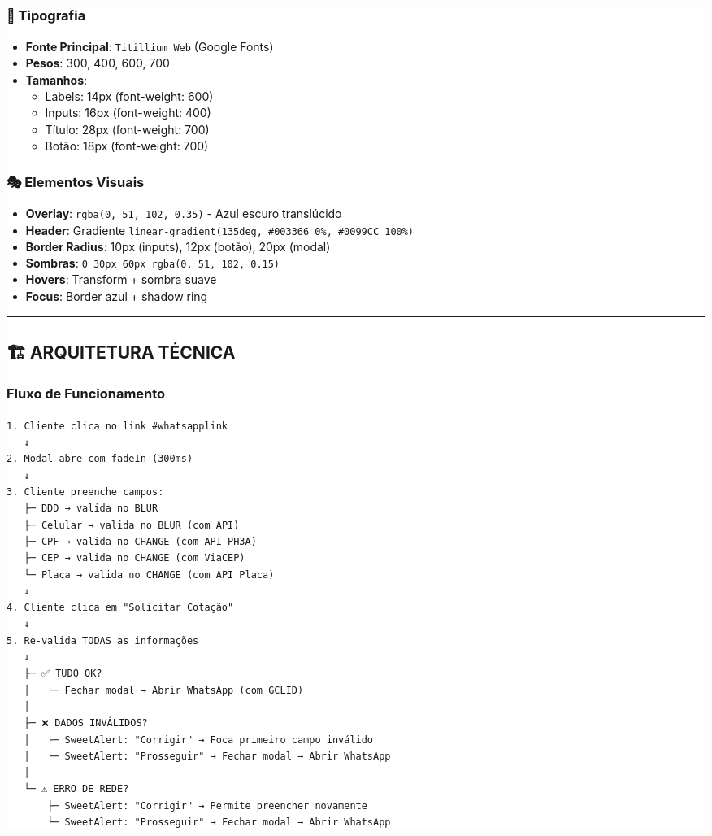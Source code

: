 ### **📝 Tipografia**

- **Fonte Principal**: `Titillium Web` (Google Fonts)
- **Pesos**: 300, 400, 600, 700
- **Tamanhos**:
  - Labels: 14px (font-weight: 600)
  - Inputs: 16px (font-weight: 400)
  - Título: 28px (font-weight: 700)
  - Botão: 18px (font-weight: 700)

### **🎭 Elementos Visuais**

- **Overlay**: `rgba(0, 51, 102, 0.35)` - Azul escuro translúcido
- **Header**: Gradiente `linear-gradient(135deg, #003366 0%, #0099CC 100%)`
- **Border Radius**: 10px (inputs), 12px (botão), 20px (modal)
- **Sombras**: `0 30px 60px rgba(0, 51, 102, 0.15)`
- **Hovers**: Transform + sombra suave
- **Focus**: Border azul + shadow ring

---

## 🏗️ ARQUITETURA TÉCNICA

### **Fluxo de Funcionamento**

```
1. Cliente clica no link #whatsapplink
   ↓
2. Modal abre com fadeIn (300ms)
   ↓
3. Cliente preenche campos:
   ├─ DDD → valida no BLUR
   ├─ Celular → valida no BLUR (com API)
   ├─ CPF → valida no CHANGE (com API PH3A)
   ├─ CEP → valida no CHANGE (com ViaCEP)
   └─ Placa → valida no CHANGE (com API Placa)
   ↓
4. Cliente clica em "Solicitar Cotação"
   ↓
5. Re-valida TODAS as informações
   ↓
   ├─ ✅ TUDO OK? 
   │   └─ Fechar modal → Abrir WhatsApp (com GCLID)
   │
   ├─ ❌ DADOS INVÁLIDOS?
   │   ├─ SweetAlert: "Corrigir" → Foca primeiro campo inválido
   │   └─ SweetAlert: "Prosseguir" → Fechar modal → Abrir WhatsApp
   │
   └─ ⚠️ ERRO DE REDE?
       ├─ SweetAlert: "Corrigir" → Permite preencher novamente
       └─ SweetAlert: "Prosseguir" → Fechar modal → Abrir WhatsApp
```
